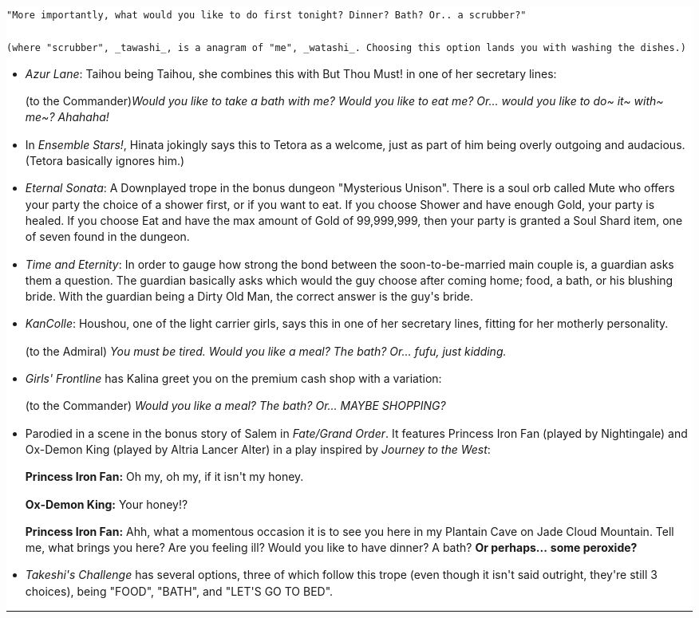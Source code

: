     "More importantly, what would you like to do first tonight? Dinner? Bath? Or.. a scrubber?"
    
    (where "scrubber", _tawashi_, is a anagram of "me", _watashi_. Choosing this option lands you with washing the dishes.)
    
-   _Azur Lane_: Taihou being Taihou, she combines this with But Thou Must! in one of her secretary lines:
    
    (to the Commander)_Would you like to take a bath with me? Would you like to eat me? Or... would you like to do~ it~ with~ me~? Ahahaha!_
    
-   In _Ensemble Stars!_, Hinata jokingly says this to Tetora as a welcome, just as part of him being overly outgoing and audacious. (Tetora basically ignores him.)
-   _Eternal Sonata_: A Downplayed trope in the bonus dungeon "Mysterious Unison". There is a soul orb called Mute who offers your party the choice of a shower first, or if you want to eat. If you choose Shower and have enough Gold, your party is healed. If you choose Eat and have the max amount of Gold of 99,999,999, then your party is granted a Soul Shard item, one of seven found in the dungeon.
-   _Time and Eternity_: In order to gauge how strong the bond between the soon-to-be-married main couple is, a guardian asks them a question. The guardian basically asks which would the guy choose after coming home; food, a bath, or his blushing bride. With the guardian being a Dirty Old Man, the correct answer is the guy's bride.
-   _KanColle_: Houshou, one of the light carrier girls, says this in one of her secretary lines, fitting for her motherly personality.
    
    (to the Admiral) _You must be tired. Would you like a meal? The bath? Or... fufu, just kidding._
    
-   _Girls' Frontline_ has Kalina greet you on the premium cash shop with a variation:
    
    (to the Commander) _Would you like a meal? The bath? Or... MAYBE SHOPPING?_
    
-   Parodied in a scene in the bonus story of Salem in _Fate/Grand Order_. It features Princess Iron Fan (played by Nightingale) and Ox-Demon King (played by Altria Lancer Alter) in a play inspired by _Journey to the West_:
    
    **Princess Iron Fan:** Oh my, oh my, if it isn't my honey.
    
    **Ox-Demon King:** Your honey!?
    
    **Princess Iron Fan:** Ahh, what a momentous occasion it is to see you here in my Plantain Cave on Jade Cloud Mountain. Tell me, what brings you here? Are you feeling ill? Would you like to have dinner? A bath? **Or perhaps...** **some peroxide?**
    
-   _Takeshi's Challenge_ has several options, three of which follow this trope (even though it isn't said outright, they're still 3 choices), being "FOOD", "BATH", and "LET'S GO TO BED".

___
